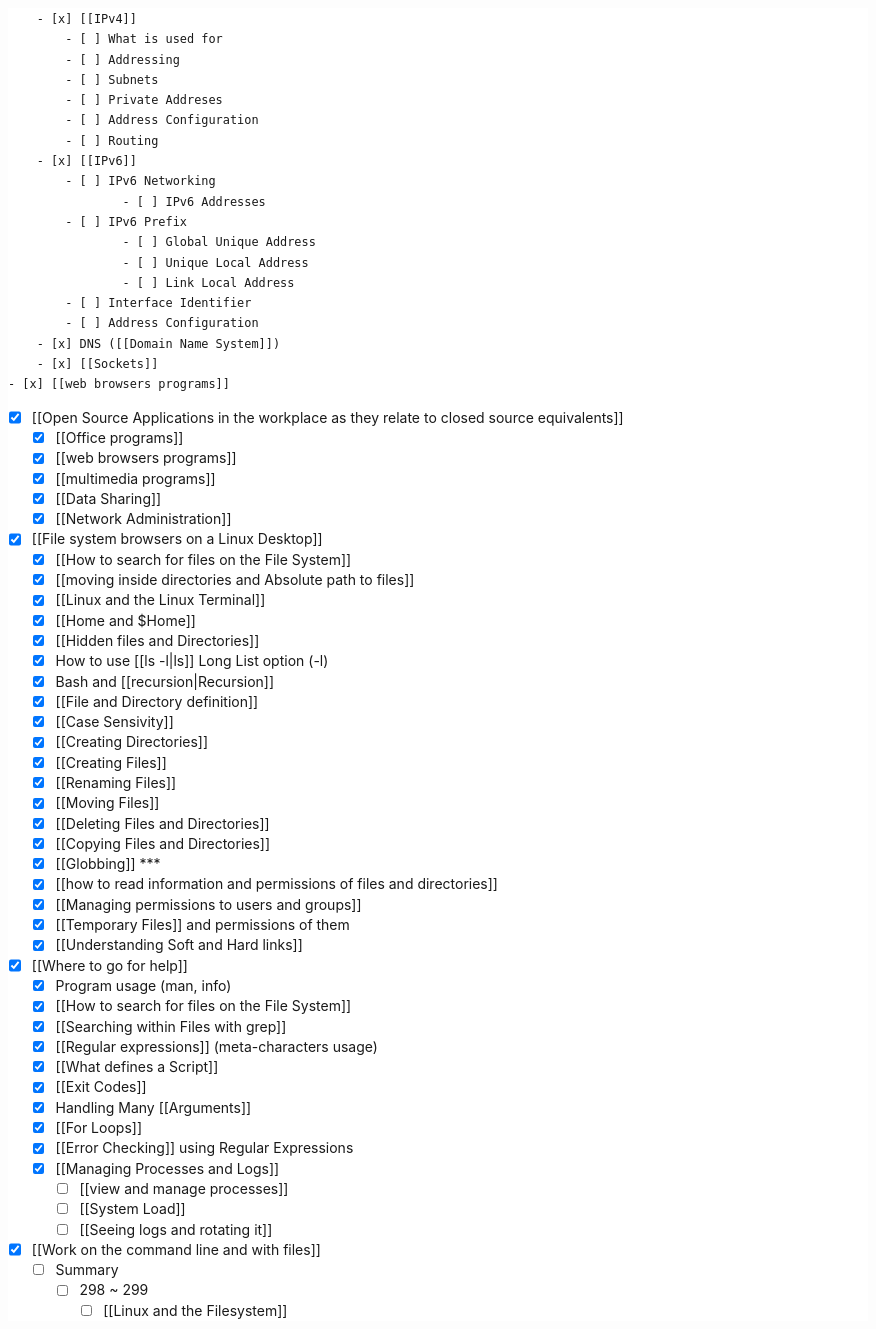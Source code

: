 		- [x] [[IPv4]]
			- [ ] What is used for
			- [ ] Addressing
			- [ ] Subnets
			- [ ] Private Addreses
			- [ ] Address Configuration
			- [ ] Routing
		- [x] [[IPv6]]
			- [ ] IPv6 Networking
					- [ ] IPv6 Addresses
			- [ ] IPv6 Prefix
					- [ ] Global Unique Address
					- [ ] Unique Local Address
					- [ ] Link Local Address
			- [ ] Interface Identifier
			- [ ] Address Configuration
		- [x] DNS ([[Domain Name System]])
		- [x] [[Sockets]]
	- [x] [[web browsers programs]]
- [x] [[Open Source Applications in the workplace as they relate to closed source equivalents]]
	- [x] [[Office programs]]
	- [x] [[web browsers programs]]
	- [x] [[multimedia programs]]
	- [x] [[Data Sharing]]
	- [x] [[Network Administration]]
- [x] [[File system browsers on a Linux Desktop]]
	- [x] [[How to search for files on the File System]]
	- [x] [[moving inside directories and Absolute path to files]]
	- [x] [[Linux and the Linux Terminal]]
	- [x] [[Home and $Home]]
	- [x] [[Hidden files and Directories]]
	- [x] How to use [[ls -l|ls]] Long List option (-l)
	- [x] Bash and [[recursion|Recursion]]
	- [x] [[File and Directory definition]]
	- [x] [[Case Sensivity]]
	- [x] [[Creating Directories]]
	- [x] [[Creating Files]]
	- [x] [[Renaming Files]]
	- [x] [[Moving Files]]
	- [x] [[Deleting Files and Directories]]
	- [x] [[Copying Files and Directories]]
	- [x] [[Globbing]] ***
	- [x] [[how to read information and permissions of files and directories]]
	- [x] [[Managing permissions to users and groups]]
	- [x] [[Temporary Files]] and permissions of them
	- [x] [[Understanding Soft and Hard links]]
- [x] [[Where to go for help]]
	- [x] Program usage (man, info)
	- [x] [[How to search for files on the File System]]
	- [x] [[Searching within Files with grep]]
	- [x] [[Regular expressions]] (meta-characters usage)
	- [x] [[What defines a Script]]
	- [x] [[Exit Codes]]
	- [x] Handling Many [[Arguments]]
	- [x] [[For Loops]]
	- [x] [[Error Checking]] using Regular Expressions
	- [x] [[Managing Processes and Logs]]
		- [ ] [[view and manage processes]]
		- [ ] [[System Load]]
		- [ ] [[Seeing logs and rotating it]]
- [x] [[Work on the command line and with files]]
	- [ ] Summary
		- [ ] 298 ~ 299
			- [ ] [[Linux and the Filesystem]]